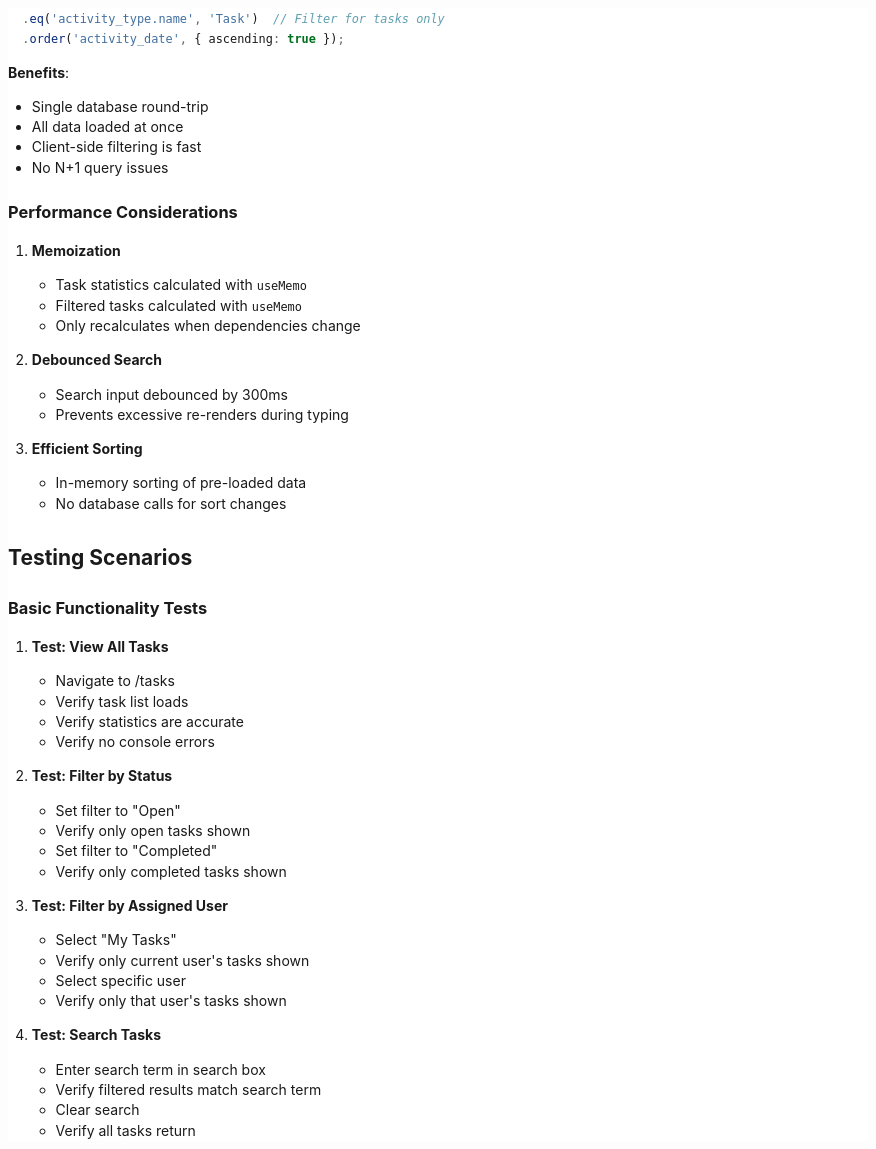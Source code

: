 ```typescript
  .eq('activity_type.name', 'Task')  // Filter for tasks only
  .order('activity_date', { ascending: true });
```

**Benefits**:
- Single database round-trip
- All data loaded at once
- Client-side filtering is fast
- No N+1 query issues

### Performance Considerations

1. **Memoization**
   - Task statistics calculated with `useMemo`
   - Filtered tasks calculated with `useMemo`
   - Only recalculates when dependencies change

2. **Debounced Search**
   - Search input debounced by 300ms
   - Prevents excessive re-renders during typing

3. **Efficient Sorting**
   - In-memory sorting of pre-loaded data
   - No database calls for sort changes

## Testing Scenarios

### Basic Functionality Tests

1. **Test: View All Tasks**
   - Navigate to /tasks
   - Verify task list loads
   - Verify statistics are accurate
   - Verify no console errors

2. **Test: Filter by Status**
   - Set filter to "Open"
   - Verify only open tasks shown
   - Set filter to "Completed"
   - Verify only completed tasks shown

3. **Test: Filter by Assigned User**
   - Select "My Tasks"
   - Verify only current user's tasks shown
   - Select specific user
   - Verify only that user's tasks shown

4. **Test: Search Tasks**
   - Enter search term in search box
   - Verify filtered results match search term
   - Clear search
   - Verify all tasks return
